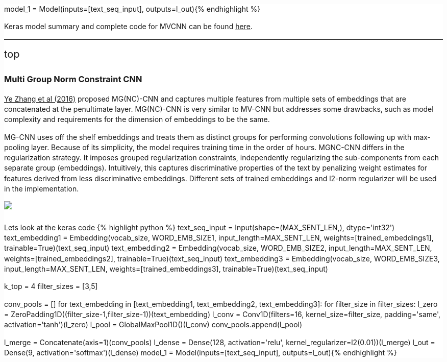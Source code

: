 model_1 = Model(inputs=[text_seq_input], outputs=l_out){% endhighlight %}

Keras model summary and complete code for MVCNN can be found [here](https://github.com/bicepjai/Deep-Survey-Text-Classification/tree/master/deep_models/paper_06_mvcnn).
<br/>

****
<a style="font-size: 20px; text-decoration: none" href="#top">top</a>

### Multi Group Norm Constraint CNN

[Ye Zhang et al (2016)](https://arxiv.org/abs/1603.00968) proposed MG(NC)-CNN and captures multiple features from multiple sets of embeddings that are concatenated at the penultimate layer. MG(NC)-CNN is very similar to MV-CNN but addresses some drawbacks, such as model complexity and requirements for the dimension of embeddings to be the same.

MG-CNN uses off the shelf embeddings and treats them as distinct groups for performing convolutions following up with max-pooling layer. Because of its simplicity, the model requires training time in the order of hours. MGNC-CNN differs in the regularization strategy. It imposes grouped regularization constraints, independently regularizing the sub-components from each separate group (embeddings). Intuitively, this captures discriminative properties of the text by penalizing weight estimates for features derived from less discriminative embeddings. Different sets of trained embeddings and l2-norm regularizer will be used in the implementation.

<div class="imgcap">
<img src="https://raw.githubusercontent.com/bicepjai/Deep-Survey-Text-Classification/master/images/paper_07_mgcnn.png" style="max-height: 480px; max-width: 480px;">
</div>
<br/>
Lets look at the keras code
{% highlight python %}
text_seq_input = Input(shape=(MAX_SENT_LEN,), dtype='int32')
text_embedding1 = Embedding(vocab_size, WORD_EMB_SIZE1, input_length=MAX_SENT_LEN,
                            weights=[trained_embeddings1], trainable=True)(text_seq_input)
text_embedding2 = Embedding(vocab_size, WORD_EMB_SIZE2, input_length=MAX_SENT_LEN,
                            weights=[trained_embeddings2], trainable=True)(text_seq_input)
text_embedding3 = Embedding(vocab_size, WORD_EMB_SIZE3, input_length=MAX_SENT_LEN,
                            weights=[trained_embeddings3], trainable=True)(text_seq_input)

k_top = 4
filter_sizes = [3,5]

conv_pools = []
for text_embedding in [text_embedding1, text_embedding2, text_embedding3]:
    for filter_size in filter_sizes:
        l_zero = ZeroPadding1D((filter_size-1,filter_size-1))(text_embedding)
        l_conv = Conv1D(filters=16, kernel_size=filter_size, padding='same', activation='tanh')(l_zero)
        l_pool = GlobalMaxPool1D()(l_conv)
        conv_pools.append(l_pool)

l_merge = Concatenate(axis=1)(conv_pools)
l_dense = Dense(128, activation='relu', kernel_regularizer=l2(0.01))(l_merge)
l_out = Dense(9, activation='softmax')(l_dense)
model_1 = Model(inputs=[text_seq_input], outputs=l_out){% endhighlight %}
